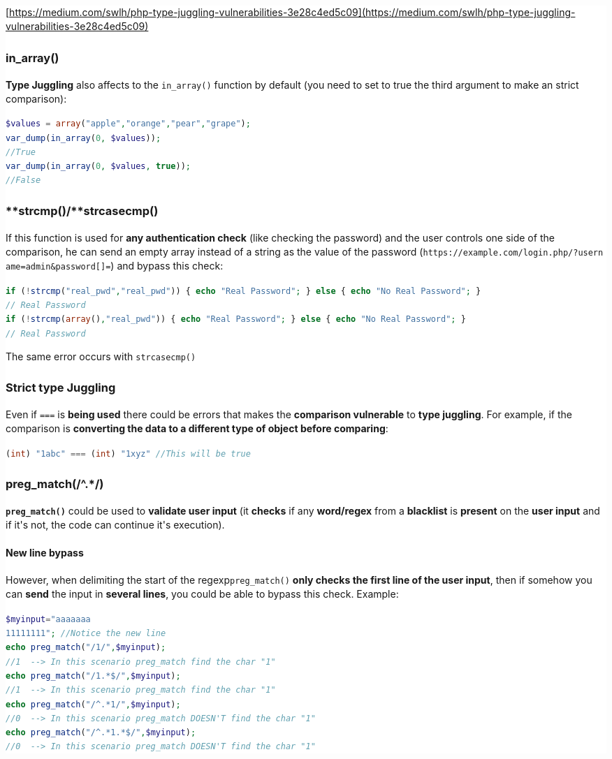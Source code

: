 [https://medium.com/swlh/php-type-juggling-vulnerabilities-3e28c4ed5c09](https://medium.com/swlh/php-type-juggling-vulnerabilities-3e28c4ed5c09)

### **in\_array\(\)**

**Type Juggling** also affects to the `in_array()` function by default \(you need to set to true the third argument to make an strict comparison\):

```php
$values = array("apple","orange","pear","grape");
var_dump(in_array(0, $values));
//True
var_dump(in_array(0, $values, true));
//False
```

### **strcmp\(\)/**strcasecmp\(\)

If this function is used for **any authentication check** \(like checking the password\) and the user controls one side of the comparison, he can send an empty array instead of a string as the value of the password \(`https://example.com/login.php/?username=admin&password[]=`\) and bypass this check:

```php
if (!strcmp("real_pwd","real_pwd")) { echo "Real Password"; } else { echo "No Real Password"; }
// Real Password
if (!strcmp(array(),"real_pwd")) { echo "Real Password"; } else { echo "No Real Password"; }
// Real Password
```

The same error occurs with `strcasecmp()`

### Strict type Juggling

Even if `===` is **being used** there could be errors that makes the **comparison vulnerable** to **type juggling**. For example, if the comparison is **converting the data to a different type of object before comparing**:

```php
(int) "1abc" === (int) "1xyz" //This will be true
```

### preg\_match\(/^.\*/\)

**`preg_match()`** could be used to **validate user input** \(it **checks** if any **word/regex** from a **blacklist** is **present** on the **user input** and if it's not, the code can continue it's execution\).

#### New line bypass

However, when delimiting the start of the regexp`preg_match()` **only checks the first line of the user input**, then if somehow you can **send** the input in **several lines**, you could be able to bypass this check. Example:

```php
$myinput="aaaaaaa
11111111"; //Notice the new line
echo preg_match("/1/",$myinput);
//1  --> In this scenario preg_match find the char "1"
echo preg_match("/1.*$/",$myinput);
//1  --> In this scenario preg_match find the char "1"
echo preg_match("/^.*1/",$myinput);
//0  --> In this scenario preg_match DOESN'T find the char "1"
echo preg_match("/^.*1.*$/",$myinput);
//0  --> In this scenario preg_match DOESN'T find the char "1"
```
